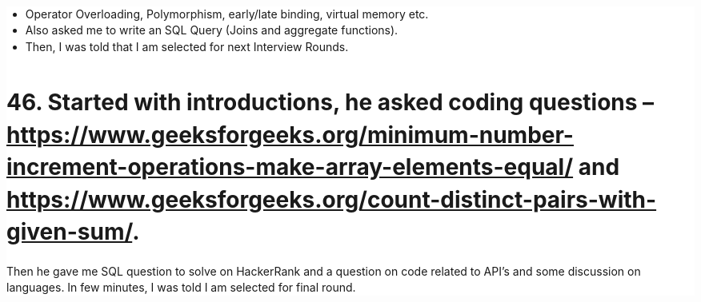 * Operator Overloading, Polymorphism, early/late binding, virtual memory etc.
* Also asked me to write an SQL Query (Joins and aggregate functions).
* Then, I was told that I am selected for next Interview Rounds.

# 46. Started with introductions, he asked coding questions – https://www.geeksforgeeks.org/minimum-number-increment-operations-make-array-elements-equal/ and https://www.geeksforgeeks.org/count-distinct-pairs-with-given-sum/.
Then he gave me SQL question to solve on HackerRank and a question on code related to API’s and some discussion on languages.
In few minutes, I was told I am selected for final round.








